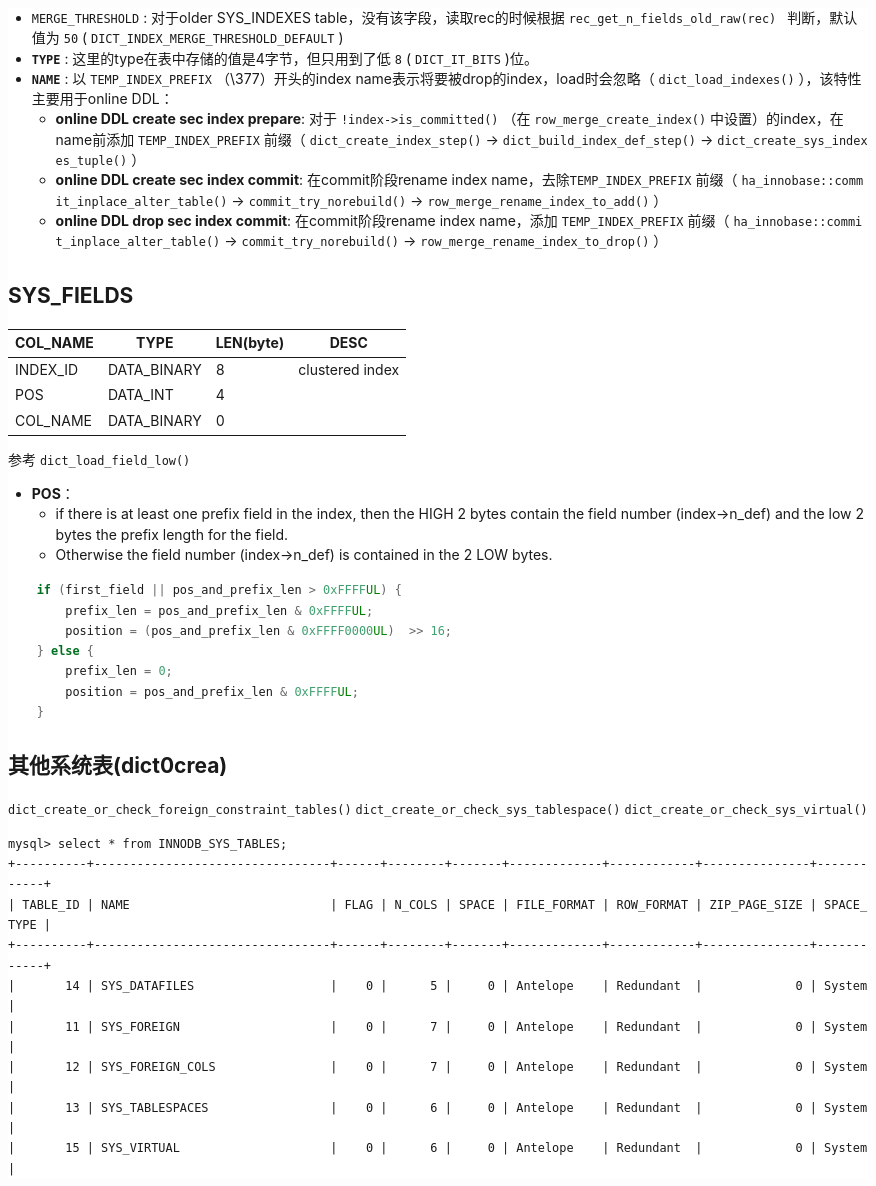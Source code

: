 
- `MERGE_THRESHOLD` : 对于older SYS_INDEXES table，没有该字段，读取rec的时候根据 `rec_get_n_fields_old_raw(rec) ` 判断，默认值为 `50` ( `DICT_INDEX_MERGE_THRESHOLD_DEFAULT` )
- **`TYPE`** : 这里的type在表中存储的值是4字节，但只用到了低 `8` ( `DICT_IT_BITS` )位。
- **`NAME`** : 以 `TEMP_INDEX_PREFIX` （\377）开头的index name表示将要被drop的index，load时会忽略（ `dict_load_indexes()` ），该特性主要用于online DDL：
   - **online DDL create sec index prepare**: 对于 `!index->is_committed()` （在 `row_merge_create_index()` 中设置）的index，在name前添加 `TEMP_INDEX_PREFIX` 前缀（ `dict_create_index_step()` -> `dict_build_index_def_step()` -> `dict_create_sys_indexes_tuple()` ）
   - **online DDL create sec index commit**: 在commit阶段rename index name，去除`TEMP_INDEX_PREFIX` 前缀（ `ha_innobase::commit_inplace_alter_table()` -> `commit_try_norebuild()` -> `row_merge_rename_index_to_add()` ）
   - **online DDL drop sec index commit**: 在commit阶段rename index name，添加 `TEMP_INDEX_PREFIX` 前缀（ `ha_innobase::commit_inplace_alter_table()` -> `commit_try_norebuild()` -> `row_merge_rename_index_to_drop()` ）

## SYS_FIELDS
| **COL_NAME** | **TYPE** | **LEN(byte)** | **DESC** |
| --- | --- | --- | --- |
| INDEX_ID | DATA_BINARY | 8 | clustered index |
| POS | DATA_INT | 4 |  |
| COL_NAME | DATA_BINARY | 0 |  |


参考 `dict_load_field_low()`

- **POS**：
   - if there is at least one prefix field in the index, then the HIGH 2 bytes contain the field number (index->n_def) and the low 2 bytes the prefix length for the field. 
   - Otherwise the field number (index->n_def) is contained in the 2 LOW bytes.
```cpp
	if (first_field || pos_and_prefix_len > 0xFFFFUL) {
		prefix_len = pos_and_prefix_len & 0xFFFFUL;
		position = (pos_and_prefix_len & 0xFFFF0000UL)  >> 16;
	} else {
		prefix_len = 0;
		position = pos_and_prefix_len & 0xFFFFUL;
	}
```

## 其他系统表(dict0crea)
`dict_create_or_check_foreign_constraint_tables()`
`dict_create_or_check_sys_tablespace()`
`dict_create_or_check_sys_virtual()`

```
mysql> select * from INNODB_SYS_TABLES;
+----------+---------------------------------+------+--------+-------+-------------+------------+---------------+------------+
| TABLE_ID | NAME                            | FLAG | N_COLS | SPACE | FILE_FORMAT | ROW_FORMAT | ZIP_PAGE_SIZE | SPACE_TYPE |
+----------+---------------------------------+------+--------+-------+-------------+------------+---------------+------------+
|       14 | SYS_DATAFILES                   |    0 |      5 |     0 | Antelope    | Redundant  |             0 | System     |
|       11 | SYS_FOREIGN                     |    0 |      7 |     0 | Antelope    | Redundant  |             0 | System     |
|       12 | SYS_FOREIGN_COLS                |    0 |      7 |     0 | Antelope    | Redundant  |             0 | System     |
|       13 | SYS_TABLESPACES                 |    0 |      6 |     0 | Antelope    | Redundant  |             0 | System     |
|       15 | SYS_VIRTUAL                     |    0 |      6 |     0 | Antelope    | Redundant  |             0 | System     |
```